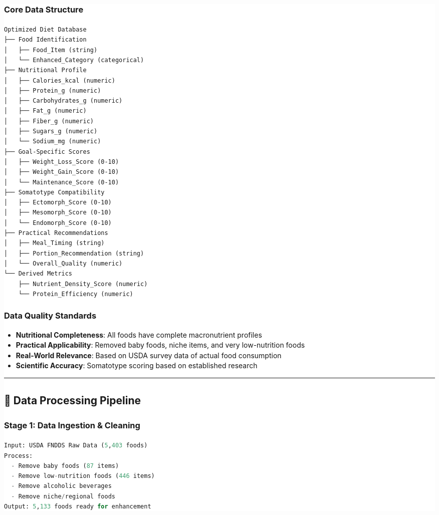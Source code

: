 ### Core Data Structure

```
Optimized Diet Database
├── Food Identification
│   ├── Food_Item (string)
│   └── Enhanced_Category (categorical)
├── Nutritional Profile
│   ├── Calories_kcal (numeric)
│   ├── Protein_g (numeric)
│   ├── Carbohydrates_g (numeric)
│   ├── Fat_g (numeric)
│   ├── Fiber_g (numeric)
│   ├── Sugars_g (numeric)
│   └── Sodium_mg (numeric)
├── Goal-Specific Scores
│   ├── Weight_Loss_Score (0-10)
│   ├── Weight_Gain_Score (0-10)
│   └── Maintenance_Score (0-10)
├── Somatotype Compatibility
│   ├── Ectomorph_Score (0-10)
│   ├── Mesomorph_Score (0-10)
│   └── Endomorph_Score (0-10)
├── Practical Recommendations
│   ├── Meal_Timing (string)
│   ├── Portion_Recommendation (string)
│   └── Overall_Quality (numeric)
└── Derived Metrics
    ├── Nutrient_Density_Score (numeric)
    └── Protein_Efficiency (numeric)
```

### Data Quality Standards

- **Nutritional Completeness**: All foods have complete macronutrient profiles
- **Practical Applicability**: Removed baby foods, niche items, and very low-nutrition foods
- **Real-World Relevance**: Based on USDA survey data of actual food consumption
- **Scientific Accuracy**: Somatotype scoring based on established research

---

## 🔄 Data Processing Pipeline

### Stage 1: Data Ingestion & Cleaning
```python
Input: USDA FNDDS Raw Data (5,403 foods)
Process: 
  - Remove baby foods (87 items)
  - Remove low-nutrition foods (446 items)
  - Remove alcoholic beverages
  - Remove niche/regional foods
Output: 5,133 foods ready for enhancement
```
